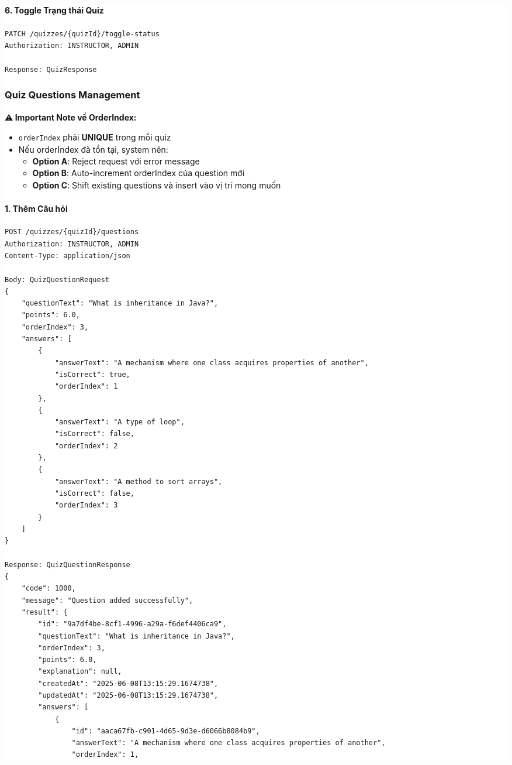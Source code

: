 #### 6. Toggle Trạng thái Quiz
```
PATCH /quizzes/{quizId}/toggle-status
Authorization: INSTRUCTOR, ADMIN

Response: QuizResponse
```

### Quiz Questions Management

**⚠️ Important Note về OrderIndex:**
- `orderIndex` phải **UNIQUE** trong mỗi quiz
- Nếu orderIndex đã tồn tại, system nên:
  - **Option A**: Reject request với error message
  - **Option B**: Auto-increment orderIndex của question mới
  - **Option C**: Shift existing questions và insert vào vị trí mong muốn

#### 1. Thêm Câu hỏi
```
POST /quizzes/{quizId}/questions
Authorization: INSTRUCTOR, ADMIN
Content-Type: application/json

Body: QuizQuestionRequest
{
    "questionText": "What is inheritance in Java?",
    "points": 6.0,
    "orderIndex": 3,
    "answers": [
        {
            "answerText": "A mechanism where one class acquires properties of another",
            "isCorrect": true,
            "orderIndex": 1
        },
        {
            "answerText": "A type of loop",
            "isCorrect": false,
            "orderIndex": 2
        },
        {
            "answerText": "A method to sort arrays",
            "isCorrect": false,
            "orderIndex": 3
        }
    ]
}

Response: QuizQuestionResponse
{
    "code": 1000,
    "message": "Question added successfully",
    "result": {
        "id": "9a7df4be-8cf1-4996-a29a-f6def4406ca9",
        "questionText": "What is inheritance in Java?",
        "orderIndex": 3,
        "points": 6.0,
        "explanation": null,
        "createdAt": "2025-06-08T13:15:29.1674738",
        "updatedAt": "2025-06-08T13:15:29.1674738",
        "answers": [
            {
                "id": "aaca67fb-c901-4d65-9d3e-d6066b8084b9",
                "answerText": "A mechanism where one class acquires properties of another",
                "orderIndex": 1,
```